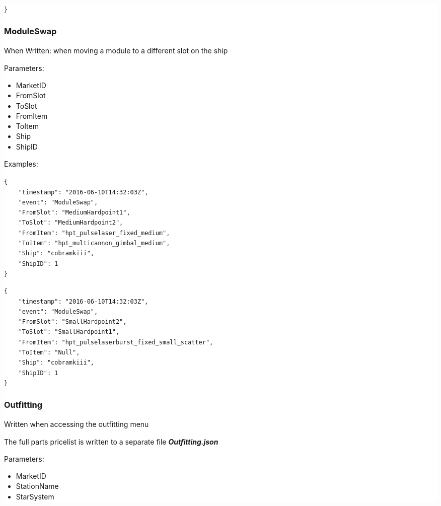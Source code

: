 ```
}
```

### ModuleSwap

When Written: when moving a module to a different slot on the ship

Parameters:

- MarketID
- FromSlot
- ToSlot
- FromItem
- ToItem
- Ship
- ShipID

Examples:

```
{
    "timestamp": "2016-06-10T14:32:03Z",
    "event": "ModuleSwap",
    "FromSlot": "MediumHardpoint1",
    "ToSlot": "MediumHardpoint2",
    "FromItem": "hpt_pulselaser_fixed_medium",
    "ToItem": "hpt_multicannon_gimbal_medium",
    "Ship": "cobramkiii",
    "ShipID": 1
}
```

```
{
    "timestamp": "2016-06-10T14:32:03Z",
    "event": "ModuleSwap",
    "FromSlot": "SmallHardpoint2",
    "ToSlot": "SmallHardpoint1",
    "FromItem": "hpt_pulselaserburst_fixed_small_scatter",
    "ToItem": "Null",
    "Ship": "cobramkiii",
    "ShipID": 1
}
```

### Outfitting

Written when accessing the outfitting menu

The full parts pricelist is written to a separate file _**Outfitting.json**_

Parameters:

- MarketID
- StationName
- StarSystem
